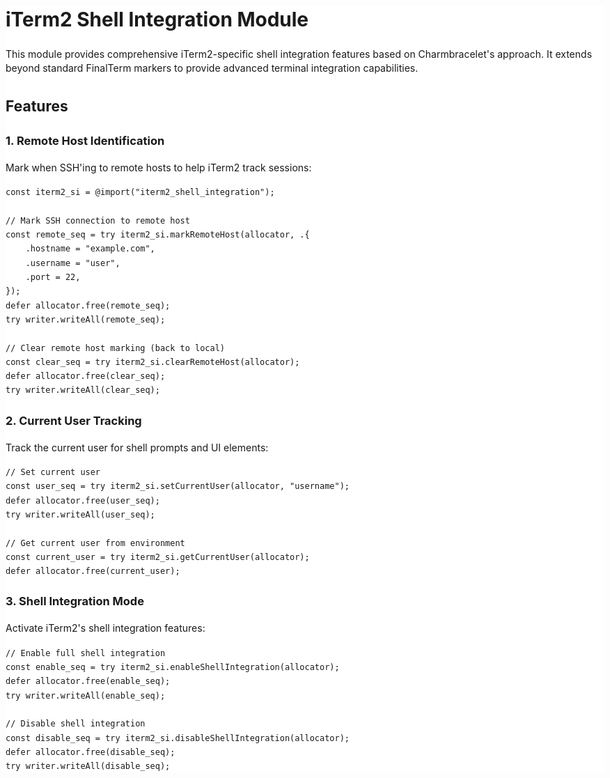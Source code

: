 # iTerm2 Shell Integration Module

This module provides comprehensive iTerm2-specific shell integration features based on Charmbracelet's approach. It extends beyond standard FinalTerm markers to provide advanced terminal integration capabilities.

## Features

### 1. Remote Host Identification
Mark when SSH'ing to remote hosts to help iTerm2 track sessions:

```zig
const iterm2_si = @import("iterm2_shell_integration");

// Mark SSH connection to remote host
const remote_seq = try iterm2_si.markRemoteHost(allocator, .{
    .hostname = "example.com",
    .username = "user",
    .port = 22,
});
defer allocator.free(remote_seq);
try writer.writeAll(remote_seq);

// Clear remote host marking (back to local)
const clear_seq = try iterm2_si.clearRemoteHost(allocator);
defer allocator.free(clear_seq);
try writer.writeAll(clear_seq);
```

### 2. Current User Tracking
Track the current user for shell prompts and UI elements:

```zig
// Set current user
const user_seq = try iterm2_si.setCurrentUser(allocator, "username");
defer allocator.free(user_seq);
try writer.writeAll(user_seq);

// Get current user from environment
const current_user = try iterm2_si.getCurrentUser(allocator);
defer allocator.free(current_user);
```

### 3. Shell Integration Mode
Activate iTerm2's shell integration features:

```zig
// Enable full shell integration
const enable_seq = try iterm2_si.enableShellIntegration(allocator);
defer allocator.free(enable_seq);
try writer.writeAll(enable_seq);

// Disable shell integration
const disable_seq = try iterm2_si.disableShellIntegration(allocator);
defer allocator.free(disable_seq);
try writer.writeAll(disable_seq);
```
